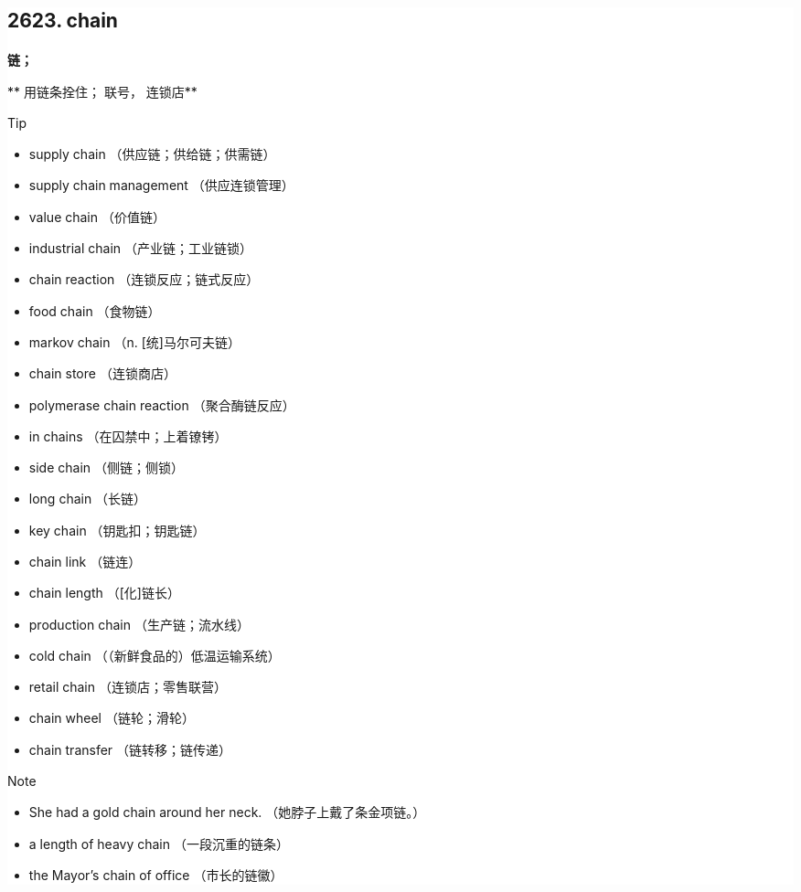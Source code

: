 ## 2623. chain

**链；**

** 用链条拴住； 联号， 连锁店**

> [!TIP]
>
> - supply chain （供应链；供给链；供需链）
>
> - supply chain management （供应连锁管理）
>
> - value chain （价值链）
>
> - industrial chain （产业链；工业链锁）
>
> - chain reaction （连锁反应；链式反应）
>
> - food chain （食物链）
>
> - markov chain （n. [统]马尔可夫链）
>
> - chain store （连锁商店）
>
> - polymerase chain reaction （聚合酶链反应）
>
> - in chains （在囚禁中；上着镣铐）
>
> - side chain （侧链；侧锁）
>
> - long chain （长链）
>
> - key chain （钥匙扣；钥匙链）
>
> - chain link （链连）
>
> - chain length （[化]链长）
>
> - production chain （生产链；流水线）
>
> - cold chain （（新鲜食品的）低温运输系统）
>
> - retail chain （连锁店；零售联营）
>
> - chain wheel （链轮；滑轮）
>
> - chain transfer （链转移；链传递）
>

> [!NOTE]
>
> - She had a gold chain around her neck. （她脖子上戴了条金项链。）
>
> - a length of heavy chain （一段沉重的链条）
>
> - the Mayor’s chain of office （市长的链徽）
>
